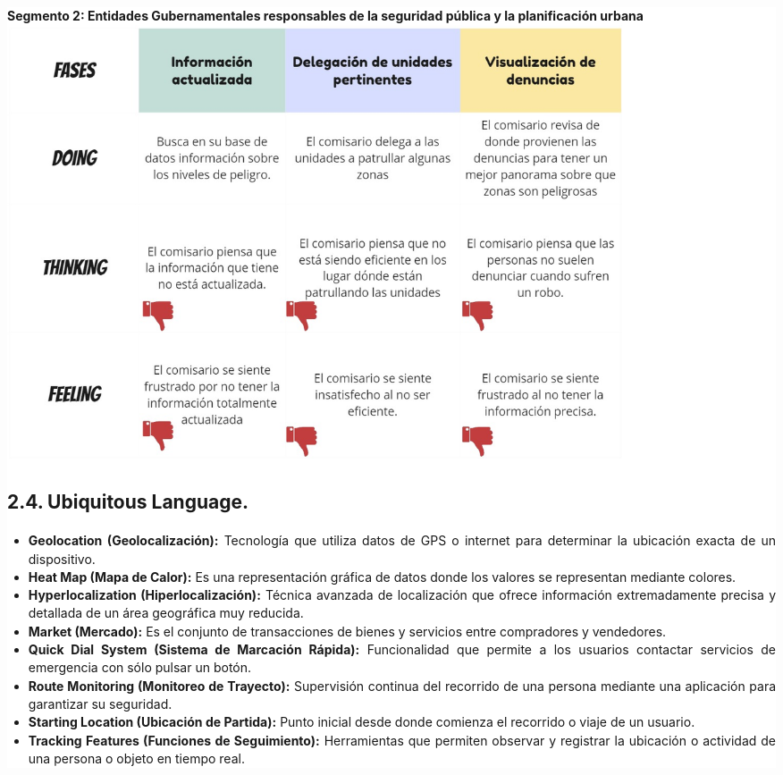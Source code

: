 **Segmento 2: Entidades Gubernamentales responsables de la seguridad pública y la planificación urbana**
<img src="./assets/As-Is_Segmento2.jpg" alt="As-Is Map User Persona 2" width="80%">

## 2.4. Ubiquitous Language.
<div align="justify">
  <ul>
    <li><b>Geolocation (Geolocalización):</b> Tecnología que utiliza datos de GPS o internet para determinar la ubicación exacta de un dispositivo.</li>
    <li><b>Heat Map (Mapa de Calor):</b> Es una representación gráfica de datos donde los valores se representan mediante colores.</li>
    <li><b>Hyperlocalization (Hiperlocalización):</b> Técnica avanzada de localización que ofrece información extremadamente precisa y detallada de un área geográfica muy reducida.</li>
    <li><b>Market (Mercado):</b> Es el conjunto de transacciones de bienes y servicios entre compradores y vendedores.</li>
    <li><b>Quick Dial System (Sistema de Marcación Rápida):</b> Funcionalidad que permite a los usuarios contactar servicios de emergencia con sólo pulsar un botón.</li>
    <li><b>Route Monitoring (Monitoreo de Trayecto):</b> Supervisión continua del recorrido de una persona mediante una aplicación para garantizar su seguridad.</li>
    <li><b>Starting Location (Ubicación de Partida):</b> Punto inicial desde donde comienza el recorrido o viaje de un usuario.</li>
    <li><b>Tracking Features (Funciones de Seguimiento):</b> Herramientas que permiten observar y registrar la ubicación o actividad de una persona o objeto en tiempo real.</li>
  </ul>
</div>
